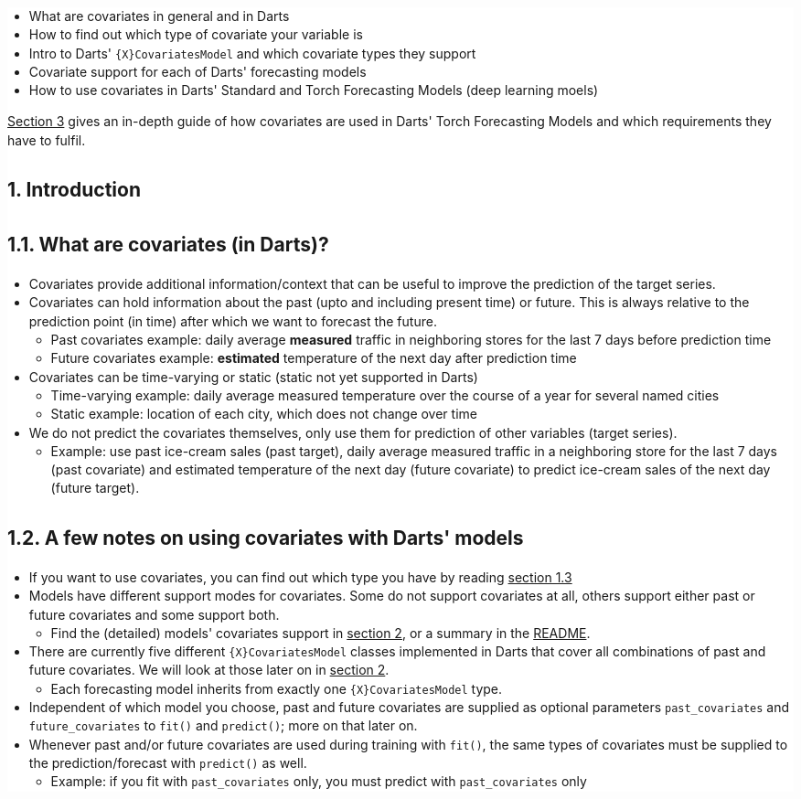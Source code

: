 - What are covariates in general and in Darts
- How to find out which type of covariate your variable is
- Intro to Darts' `{X}CovariatesModel` and which covariate types they support
- Covariate support for each of Darts' forecasting models
- How to use covariates in Darts' Standard and Torch Forecasting Models (deep learning moels)

[Section 3](#3-in-depth-look-at-how-past-and-future-covariates-are-used-in-a-sequential-torch-forecasting-model) gives
an in-depth guide of how covariates are used in Darts' Torch Forecasting Models and which requirements they have to
fulfil.

## 1. Introduction

## 1.1. What are covariates (in Darts)?

- Covariates provide additional information/context that can be useful to improve the prediction of the target series.
- Covariates can hold information about the past (upto and including present time) or future. 
  This is always relative to the prediction point (in time) after which we want to forecast the future.
    - Past covariates example: daily average **measured** traffic in neighboring stores for the last 7 days 
      before prediction time
    - Future covariates example: **estimated** temperature of the next day after prediction time
- Covariates can be time-varying or static (static not yet supported in Darts)
    - Time-varying example: daily average measured temperature over the course of a year for several named cities
    - Static example: location of each city, which does not change over time
- We do not predict the covariates themselves, only use them for prediction of other variables (target series).
    - Example: use past ice-cream sales (past target), daily average measured traffic in a neighboring store for
      the last 7 days (past covariate) and estimated temperature of the next day (future covariate) 
      to predict ice-cream sales of the next day (future target).

## 1.2. A few notes on using covariates with Darts' models

- If you want to use covariates, you can find out which type you have by
  reading [section 1.3](#13-how-to-determine-what-type-of-covariates-you-have)
- Models have different support modes for covariates. Some do not support covariates at all, others support either past or
  future covariates and some support both.
    - Find the (detailed) models' covariates support in [section 2](#2-darts-xcovariatesmodels), or a summary in
      the [README](https://unit8co.github.io/darts/README.html#forecasting-models).
- There are currently five different `{X}CovariatesModel` classes implemented in Darts that cover all combinations of past
  and future covariates. We will look at those later on in [section 2](#2-darts-xcovariatesmodels).
    - Each forecasting model inherits from exactly one `{X}CovariatesModel` type.
- Independent of which model you choose, past and future covariates are supplied as optional
  parameters `past_covariates` and `future_covariates` to `fit()` and `predict()`; more on that later on.
- Whenever past and/or future covariates are used during training with `fit()`, the same types of covariates must be
  supplied to the prediction/forecast with `predict()` as well.
    - Example: if you fit with `past_covariates` only, you must predict with `past_covariates` only
